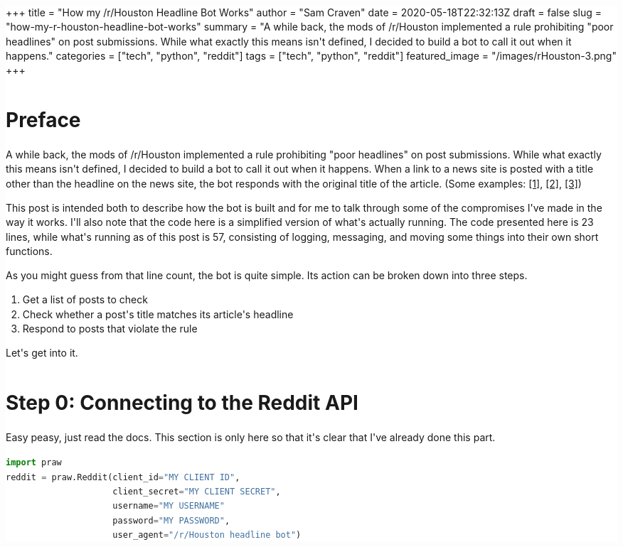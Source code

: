 +++
title = "How my /r/Houston Headline Bot Works"
author = "Sam Craven"
date = 2020-05-18T22:32:13Z
draft = false
slug = "how-my-r-houston-headline-bot-works"
summary = "A while back, the mods of /r/Houston implemented a rule prohibiting \"poor headlines\" on post submissions. While what exactly this means isn't defined, I decided to build a bot to call it out when it happens."
categories = ["tech", "python", "reddit"]
tags = ["tech", "python", "reddit"]
featured_image = "/images/rHouston-3.png"
+++



# Preface

A while back, the mods of /r/Houston implemented a rule prohibiting "poor headlines" on post submissions. While what exactly this means isn't defined, I decided to build a bot to call it out when it happens. When a link to a news site is posted with a title other than the headline on the news site, the bot responds with the original title of the article. (Some examples: [[1]](https://www.reddit.com/r/houston/comments/fszlj0/abbott_says_churches_can_open_again_deemed/fm45szi/), [[2]](https://www.reddit.com/r/houston/comments/exd4kr/looks_like_angela_nguyen_has_been_found_great_news/fg7iqop/), [[3]](https://www.reddit.com/r/houston/comments/fxqywe/parents_and_students_who_went_to_hisd_and_picked/fmvvvuk/))

This post is intended both to describe how the bot is built and for me to talk through some of the compromises I've made in the way it works. I'll also note that the code here is a simplified version of what's actually running. The code presented here is 23 lines, while what's running as of this post is 57, consisting of logging, messaging, and moving some things into their own short functions.

As you might guess from that line count, the bot is quite simple. Its action can be broken down into three steps.

1. Get a list of posts to check
2. Check whether a post's title matches its article's headline
3. Respond to posts that violate the rule

Let's get into it.

# Step 0: Connecting to the Reddit API

Easy peasy, just read the docs. This section is only here so that it's clear that I've already done this part.

```Python
import praw
reddit = praw.Reddit(client_id="MY CLIENT ID",
                     client_secret="MY CLIENT SECRET",
                     username="MY USERNAME"
                     password="MY PASSWORD",
                     user_agent="/r/Houston headline bot")
```
